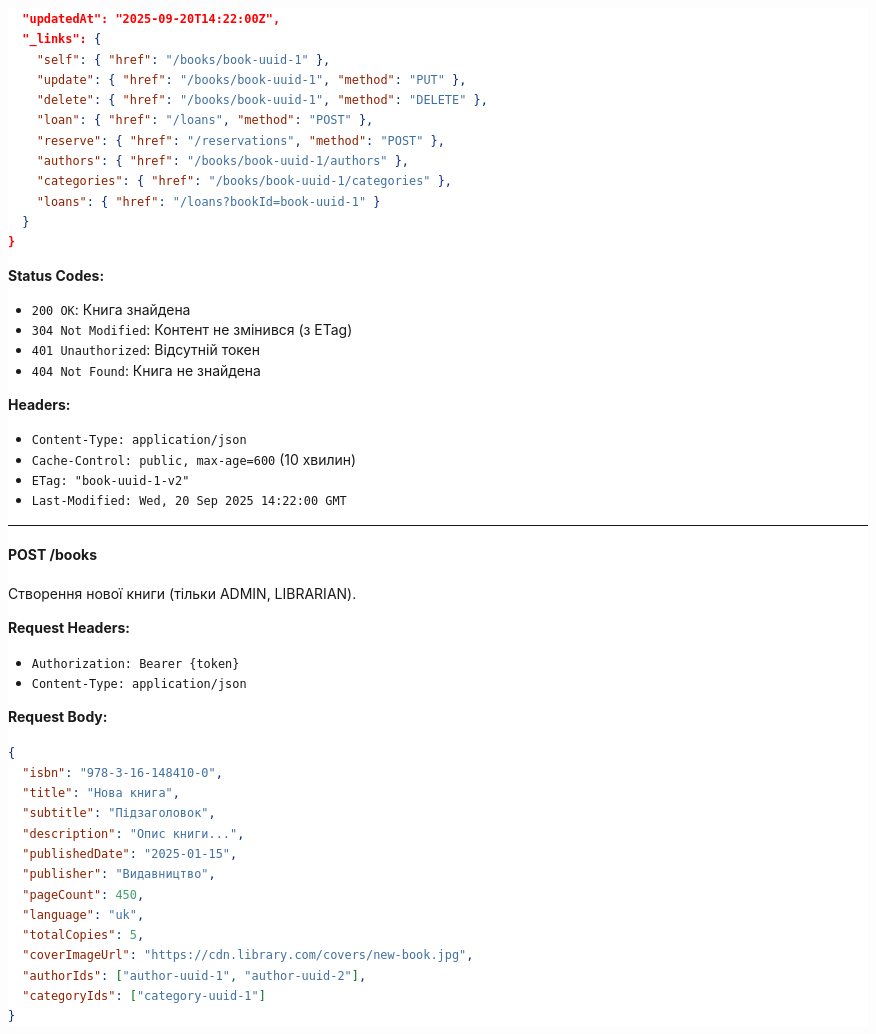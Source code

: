 ```json
  "updatedAt": "2025-09-20T14:22:00Z",
  "_links": {
    "self": { "href": "/books/book-uuid-1" },
    "update": { "href": "/books/book-uuid-1", "method": "PUT" },
    "delete": { "href": "/books/book-uuid-1", "method": "DELETE" },
    "loan": { "href": "/loans", "method": "POST" },
    "reserve": { "href": "/reservations", "method": "POST" },
    "authors": { "href": "/books/book-uuid-1/authors" },
    "categories": { "href": "/books/book-uuid-1/categories" },
    "loans": { "href": "/loans?bookId=book-uuid-1" }
  }
}
```

**Status Codes:**
- `200 OK`: Книга знайдена
- `304 Not Modified`: Контент не змінився (з ETag)
- `401 Unauthorized`: Відсутній токен
- `404 Not Found`: Книга не знайдена

**Headers:**
- `Content-Type: application/json`
- `Cache-Control: public, max-age=600` (10 хвилин)
- `ETag: "book-uuid-1-v2"`
- `Last-Modified: Wed, 20 Sep 2025 14:22:00 GMT`

---

#### POST /books
Створення нової книги (тільки ADMIN, LIBRARIAN).

**Request Headers:**
- `Authorization: Bearer {token}`
- `Content-Type: application/json`

**Request Body:**
```json
{
  "isbn": "978-3-16-148410-0",
  "title": "Нова книга",
  "subtitle": "Підзаголовок",
  "description": "Опис книги...",
  "publishedDate": "2025-01-15",
  "publisher": "Видавництво",
  "pageCount": 450,
  "language": "uk",
  "totalCopies": 5,
  "coverImageUrl": "https://cdn.library.com/covers/new-book.jpg",
  "authorIds": ["author-uuid-1", "author-uuid-2"],
  "categoryIds": ["category-uuid-1"]
}
```
